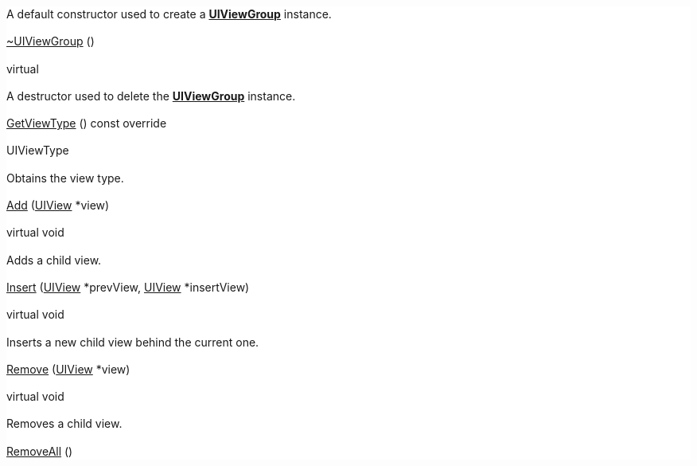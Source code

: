 <p id="p1110318134093533"><a name="p1110318134093533"></a><a name="p1110318134093533"></a>A default constructor used to create a <strong id="b308476597093533"><a name="b308476597093533"></a><a name="b308476597093533"></a><a href="ohos-uiviewgroup.md">UIViewGroup</a></strong> instance. </p>
</td>
</tr>
<tr id="row627957980093533"><td class="cellrowborder" valign="top" width="50%" headers="mcps1.1.3.1.1 "><p id="p2094191968093533"><a name="p2094191968093533"></a><a name="p2094191968093533"></a><a href="graphic.md#ga19ec065bd41a01f0925a4a9ffa450d1c">~UIViewGroup</a> ()</p>
</td>
<td class="cellrowborder" valign="top" width="50%" headers="mcps1.1.3.1.2 "><p id="p1441702140093533"><a name="p1441702140093533"></a><a name="p1441702140093533"></a>virtual </p>
<p id="p1354578452093533"><a name="p1354578452093533"></a><a name="p1354578452093533"></a>A destructor used to delete the <strong id="b61961820093533"><a name="b61961820093533"></a><a name="b61961820093533"></a><a href="ohos-uiviewgroup.md">UIViewGroup</a></strong> instance. </p>
</td>
</tr>
<tr id="row901854903093533"><td class="cellrowborder" valign="top" width="50%" headers="mcps1.1.3.1.1 "><p id="p727121834093533"><a name="p727121834093533"></a><a name="p727121834093533"></a><a href="graphic.md#gad5756764839a844ee9bee0c186798029">GetViewType</a> () const override</p>
</td>
<td class="cellrowborder" valign="top" width="50%" headers="mcps1.1.3.1.2 "><p id="p1615087239093533"><a name="p1615087239093533"></a><a name="p1615087239093533"></a>UIViewType </p>
<p id="p1392606365093533"><a name="p1392606365093533"></a><a name="p1392606365093533"></a>Obtains the view type. </p>
</td>
</tr>
<tr id="row718954382093533"><td class="cellrowborder" valign="top" width="50%" headers="mcps1.1.3.1.1 "><p id="p990582788093533"><a name="p990582788093533"></a><a name="p990582788093533"></a><a href="graphic.md#gacf5db120308ac7783c493f5437f06cee">Add</a> (<a href="ohos-uiview.md">UIView</a> *view)</p>
</td>
<td class="cellrowborder" valign="top" width="50%" headers="mcps1.1.3.1.2 "><p id="p1983332830093533"><a name="p1983332830093533"></a><a name="p1983332830093533"></a>virtual void </p>
<p id="p905167704093533"><a name="p905167704093533"></a><a name="p905167704093533"></a>Adds a child view. </p>
</td>
</tr>
<tr id="row1413904962093533"><td class="cellrowborder" valign="top" width="50%" headers="mcps1.1.3.1.1 "><p id="p923735533093533"><a name="p923735533093533"></a><a name="p923735533093533"></a><a href="graphic.md#ga84195a993bfe50d8302435ababb63966">Insert</a> (<a href="ohos-uiview.md">UIView</a> *prevView, <a href="ohos-uiview.md">UIView</a> *insertView)</p>
</td>
<td class="cellrowborder" valign="top" width="50%" headers="mcps1.1.3.1.2 "><p id="p1569188992093533"><a name="p1569188992093533"></a><a name="p1569188992093533"></a>virtual void </p>
<p id="p65787760093533"><a name="p65787760093533"></a><a name="p65787760093533"></a>Inserts a new child view behind the current one. </p>
</td>
</tr>
<tr id="row1196915818093533"><td class="cellrowborder" valign="top" width="50%" headers="mcps1.1.3.1.1 "><p id="p1250867350093533"><a name="p1250867350093533"></a><a name="p1250867350093533"></a><a href="graphic.md#ga25523928b24d6692f18aed31edb07006">Remove</a> (<a href="ohos-uiview.md">UIView</a> *view)</p>
</td>
<td class="cellrowborder" valign="top" width="50%" headers="mcps1.1.3.1.2 "><p id="p949876136093533"><a name="p949876136093533"></a><a name="p949876136093533"></a>virtual void </p>
<p id="p1124534039093533"><a name="p1124534039093533"></a><a name="p1124534039093533"></a>Removes a child view. </p>
</td>
</tr>
<tr id="row1796211574093533"><td class="cellrowborder" valign="top" width="50%" headers="mcps1.1.3.1.1 "><p id="p1797128448093533"><a name="p1797128448093533"></a><a name="p1797128448093533"></a><a href="graphic.md#gaf3ee08173d92932687809049e3c11e9b">RemoveAll</a> ()</p>
</td>